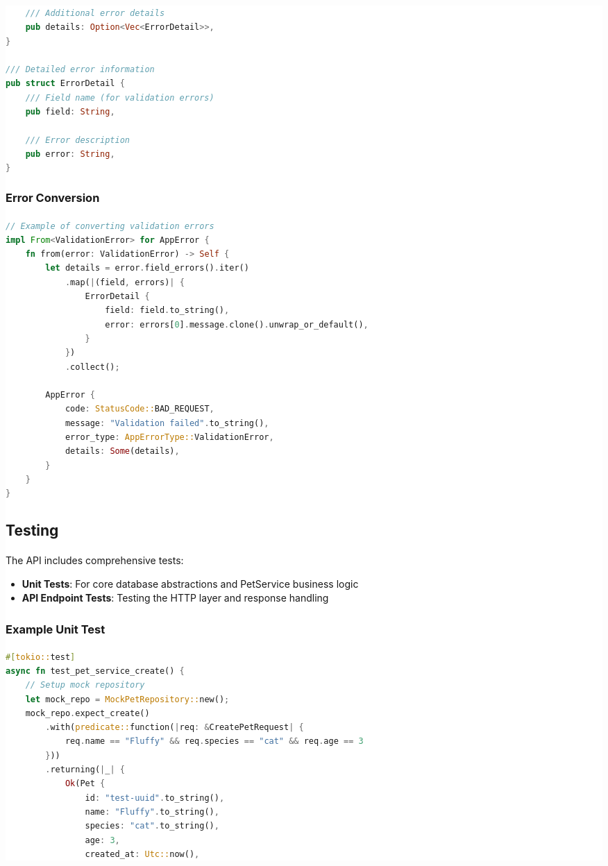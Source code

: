 ```rust
    /// Additional error details
    pub details: Option<Vec<ErrorDetail>>,
}

/// Detailed error information
pub struct ErrorDetail {
    /// Field name (for validation errors)
    pub field: String,
    
    /// Error description
    pub error: String,
}
```

### Error Conversion

```rust
// Example of converting validation errors
impl From<ValidationError> for AppError {
    fn from(error: ValidationError) -> Self {
        let details = error.field_errors().iter()
            .map(|(field, errors)| {
                ErrorDetail {
                    field: field.to_string(),
                    error: errors[0].message.clone().unwrap_or_default(),
                }
            })
            .collect();
            
        AppError {
            code: StatusCode::BAD_REQUEST,
            message: "Validation failed".to_string(),
            error_type: AppErrorType::ValidationError,
            details: Some(details),
        }
    }
}
```

## Testing

The API includes comprehensive tests:

- **Unit Tests**: For core database abstractions and PetService business logic
- **API Endpoint Tests**: Testing the HTTP layer and response handling

### Example Unit Test

```rust
#[tokio::test]
async fn test_pet_service_create() {
    // Setup mock repository
    let mock_repo = MockPetRepository::new();
    mock_repo.expect_create()
        .with(predicate::function(|req: &CreatePetRequest| {
            req.name == "Fluffy" && req.species == "cat" && req.age == 3
        }))
        .returning(|_| {
            Ok(Pet {
                id: "test-uuid".to_string(),
                name: "Fluffy".to_string(),
                species: "cat".to_string(),
                age: 3,
                created_at: Utc::now(),
```